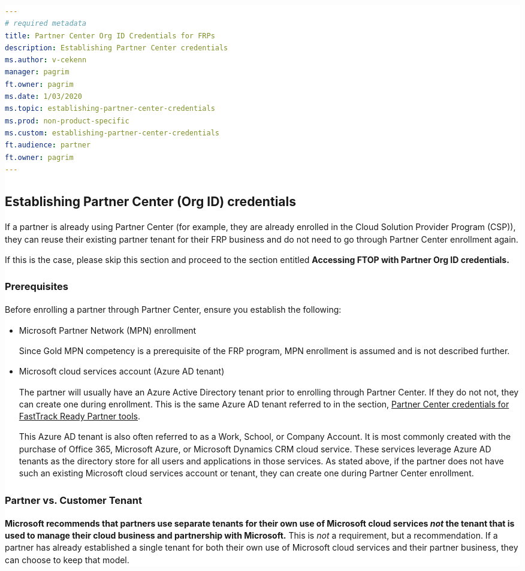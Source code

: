 ```yaml
---
# required metadata
title: Partner Center Org ID Credentials for FRPs
description: Establishing Partner Center credentials
ms.author: v-cekenn
manager: pagrim
ft.owner: pagrim
ms.date: 1/03/2020
ms.topic: establishing-partner-center-credentials
ms.prod: non-product-specific
ms.custom: establishing-partner-center-credentials
ft.audience: partner
ft.owner: pagrim
---
```


## Establishing Partner Center (Org ID) credentials

If a partner is already using Partner Center (for example, they are already enrolled in the Cloud Solution Provider Program (CSP)), they can reuse their existing partner tenant for their FRP business and do not need to go through Partner Center enrollment again.  

If this is the case, please skip this section and proceed to the section entitled **Accessing FTOP with Partner Org ID credentials.**

### Prerequisites

Before enrolling a partner through Partner Center, ensure you establish the following:

- Microsoft Partner Network (MPN) enrollment
  
    Since Gold MPN competency is a prerequisite of the FRP program, MPN enrollment is assumed and is not described further.

- Microsoft cloud services account (Azure AD tenant)

    The partner will usually have an Azure Active Directory tenant prior to enrolling through Partner Center. If they do not not, they can create one during enrollment. This is the same Azure AD tenant referred to in the section, [Partner Center credentials for FastTrack Ready Partner tools](index.md).

    This Azure AD tenant is also often referred to as a Work, School,  or Company Account. It is most commonly created with the purchase of Office 365, Microsoft Azure, or Microsoft Dynamics CRM cloud service. These services leverage Azure AD tenants as the directory store for all users and applications in those services. As stated above, if the partner does not have such an existing Microsoft cloud services account or tenant, they can create one during Partner Center enrollment.

### Partner vs. Customer Tenant

**Microsoft recommends that partners use separate tenants for their own use of Microsoft cloud services *not* the tenant that is used to manage their cloud business and partnership with Microsoft.** This is *not* a requirement, but a recommendation. If a partner has already established a single tenant for both their own use of Microsoft cloud services and their partner business, they can choose to keep that model.  
